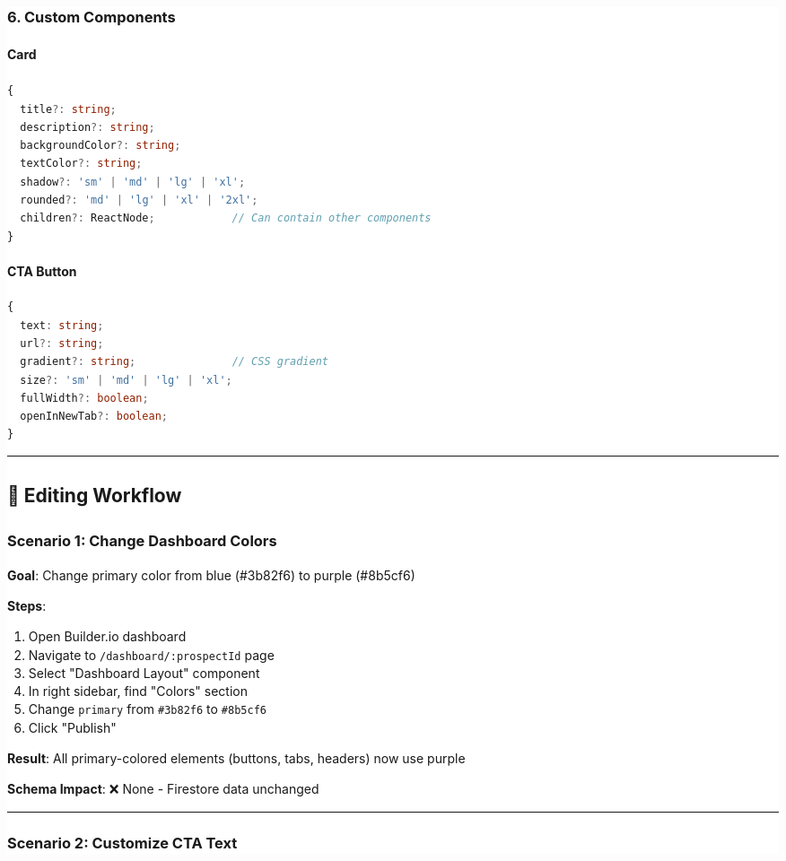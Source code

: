 
### 6. Custom Components

#### Card

```typescript
{
  title?: string;
  description?: string;
  backgroundColor?: string;
  textColor?: string;
  shadow?: 'sm' | 'md' | 'lg' | 'xl';
  rounded?: 'md' | 'lg' | 'xl' | '2xl';
  children?: ReactNode;            // Can contain other components
}
```

#### CTA Button

```typescript
{
  text: string;
  url?: string;
  gradient?: string;               // CSS gradient
  size?: 'sm' | 'md' | 'lg' | 'xl';
  fullWidth?: boolean;
  openInNewTab?: boolean;
}
```

---

## 🎨 Editing Workflow

### Scenario 1: Change Dashboard Colors

**Goal**: Change primary color from blue (#3b82f6) to purple (#8b5cf6)

**Steps**:
1. Open Builder.io dashboard
2. Navigate to `/dashboard/:prospectId` page
3. Select "Dashboard Layout" component
4. In right sidebar, find "Colors" section
5. Change `primary` from `#3b82f6` to `#8b5cf6`
6. Click "Publish"

**Result**: All primary-colored elements (buttons, tabs, headers) now use purple

**Schema Impact**: ❌ None - Firestore data unchanged

---

### Scenario 2: Customize CTA Text

